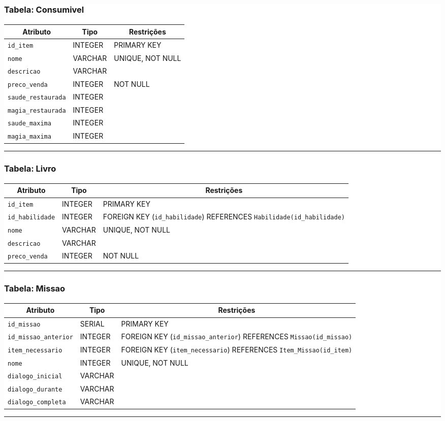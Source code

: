 
### Tabela: **Consumivel**
| Atributo                      | Tipo     | Restrições                                                                  |
|--------------------------------|----------|-----------------------------------------------------------------------------|
| `id_item`                      | INTEGER  | PRIMARY KEY                                                                 |
| `nome`                         | VARCHAR  | UNIQUE, NOT NULL                                                             |
| `descricao`                    | VARCHAR  |                                                                             |
| `preco_venda`                  | INTEGER  | NOT NULL                                                                     |
| `saude_restaurada`             | INTEGER  |                                                                             |
| `magia_restaurada`             | INTEGER  |                                                                             |
| `saude_maxima`                 | INTEGER  |                                                                             |
| `magia_maxima`                 | INTEGER  |                                                                             |

---

### Tabela: **Livro**
| Atributo                      | Tipo     | Restrições                                                                  |
|--------------------------------|----------|-----------------------------------------------------------------------------|
| `id_item`                      | INTEGER  | PRIMARY KEY                                                                 |
| `id_habilidade`                | INTEGER  | FOREIGN KEY (`id_habilidade`) REFERENCES `Habilidade(id_habilidade)`         |
| `nome`                         | VARCHAR  | UNIQUE, NOT NULL                                                             |
| `descricao`                    | VARCHAR  |                                                                             |
| `preco_venda`                  | INTEGER  | NOT NULL                                                                     |

---

### Tabela: **Missao**
| Atributo                      | Tipo     | Restrições                                                                  |
|--------------------------------|----------|-----------------------------------------------------------------------------|
| `id_missao`                    | SERIAL   | PRIMARY KEY                                                                 |
| `id_missao_anterior`           | INTEGER  | FOREIGN KEY (`id_missao_anterior`) REFERENCES `Missao(id_missao)`           |
| `item_necessario`              | INTEGER  | FOREIGN KEY (`item_necessario`) REFERENCES `Item_Missao(id_item)`           |
| `nome`                         | INTEGER  | UNIQUE, NOT NULL                                                             |
| `dialogo_inicial`              | VARCHAR  |                                                                             |
| `dialogo_durante`              | VARCHAR  |                                                                             |
| `dialogo_completa`             | VARCHAR  |                                                                             |

---
